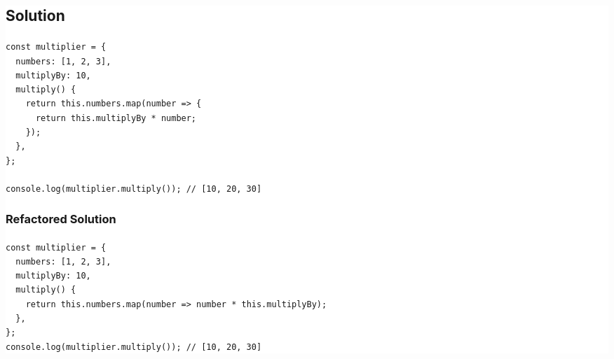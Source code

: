 ## Solution
```
const multiplier = {
  numbers: [1, 2, 3],
  multiplyBy: 10,
  multiply() {
    return this.numbers.map(number => {
      return this.multiplyBy * number;
    });
  },
};

console.log(multiplier.multiply()); // [10, 20, 30]
```

### Refactored Solution
```
const multiplier = {
  numbers: [1, 2, 3],
  multiplyBy: 10,
  multiply() {
    return this.numbers.map(number => number * this.multiplyBy);
  },
};
console.log(multiplier.multiply()); // [10, 20, 30]
```

